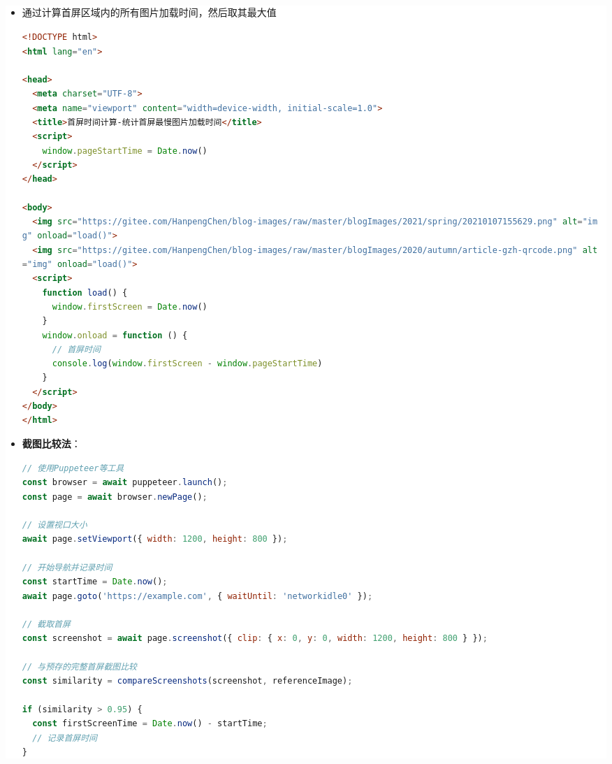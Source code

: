 - 通过计算首屏区域内的所有图片加载时间，然后取其最大值

  ```html
  <!DOCTYPE html>
  <html lang="en">
  
  <head>
    <meta charset="UTF-8">
    <meta name="viewport" content="width=device-width, initial-scale=1.0">
    <title>首屏时间计算-统计首屏最慢图片加载时间</title>
    <script>
      window.pageStartTime = Date.now()
    </script>
  </head>
  
  <body>
    <img src="https://gitee.com/HanpengChen/blog-images/raw/master/blogImages/2021/spring/20210107155629.png" alt="img" onload="load()">
    <img src="https://gitee.com/HanpengChen/blog-images/raw/master/blogImages/2020/autumn/article-gzh-qrcode.png" alt="img" onload="load()">
    <script>
      function load() {
        window.firstScreen = Date.now()
      }
      window.onload = function () {
        // 首屏时间
        console.log(window.firstScreen - window.pageStartTime)
      }
    </script>
  </body>
  </html>
  ```

- **截图比较法**：

  ```js
  // 使用Puppeteer等工具
  const browser = await puppeteer.launch();
  const page = await browser.newPage();
  
  // 设置视口大小
  await page.setViewport({ width: 1200, height: 800 });
  
  // 开始导航并记录时间
  const startTime = Date.now();
  await page.goto('https://example.com', { waitUntil: 'networkidle0' });
  
  // 截取首屏
  const screenshot = await page.screenshot({ clip: { x: 0, y: 0, width: 1200, height: 800 } });
  
  // 与预存的完整首屏截图比较
  const similarity = compareScreenshots(screenshot, referenceImage);
  
  if (similarity > 0.95) {
    const firstScreenTime = Date.now() - startTime;
    // 记录首屏时间
  }
  ```
